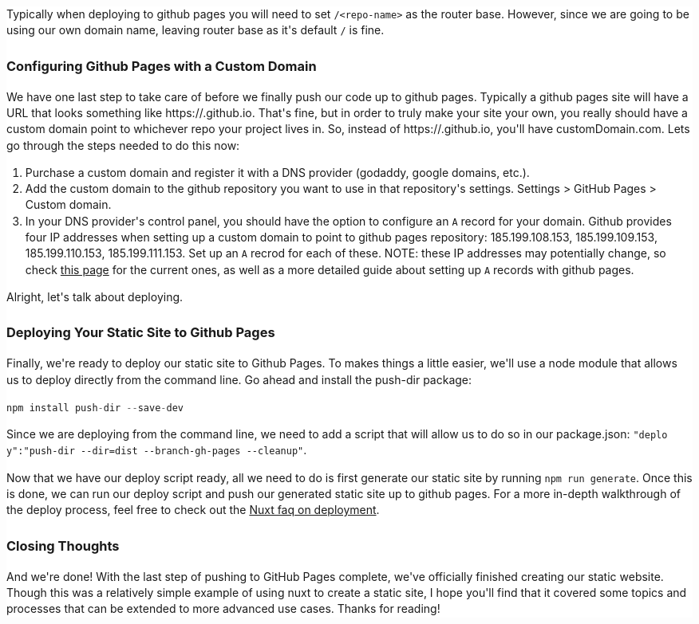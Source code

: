 Typically when deploying to github pages you will need to set `/<repo-name>` as the router base. However, since we are going to be using our own domain name, leaving router base as it's default `/` is fine.

### Configuring Github Pages with a Custom Domain

We have one last step to take care of before we finally push our code up to github pages. Typically a github pages site will have a URL that looks something like https://<username>.github.io. That's fine, but in order to truly make your site your own, you really should have a custom domain point to whichever repo your project lives in. So, instead of https://<username>.github.io, you'll have customDomain.com. Lets go through the steps needed to do this now:

1. Purchase a custom domain and register it with a DNS provider (godaddy, google domains, etc.).
2. Add the custom domain to the github repository you want to use in that repository's settings. Settings > GitHub Pages > Custom domain.
3. In your DNS provider's control panel, you should have the option to configure an `A` record for your domain. Github provides four IP addresses when setting up a custom domain to point to github pages repository: 185.199.108.153, 185.199.109.153, 185.199.110.153, 185.199.111.153. Set up an `A` recrod for each of these. NOTE: these IP addresses may potentially change, so check [this page](https://help.github.com/articles/setting-up-an-apex-domain/) for the current ones, as well as a more detailed guide about setting up `A` records with github pages.

Alright, let's talk about deploying.

### Deploying Your Static Site to Github Pages

Finally, we're ready to deploy our static site to Github Pages. To makes things a little easier, we'll use a node module that allows us to deploy directly from the command line. Go ahead and install the push-dir package:

```javascript
npm install push-dir --save-dev
```

Since we are deploying from the command line, we need to add a script that will allow us to do so in our package.json: `"deploy":"push-dir --dir=dist --branch-gh-pages --cleanup"`.

Now that we have our deploy script ready, all we need to do is first generate our static site by running `npm run generate`. Once this is done, we can run our deploy script and push our generated static site up to github pages. For a more in-depth walkthrough of the deploy process, feel free to check out the [Nuxt faq on deployment](https://nuxtjs.org/faq/github-pages).

### Closing Thoughts

And we're done! With the last step of pushing to GitHub Pages complete, we've officially finished creating our static website. Though this was a relatively simple example of using nuxt to create a static site, I hope you'll find that it covered some topics and processes that can be extended to more advanced use cases. Thanks for reading!
